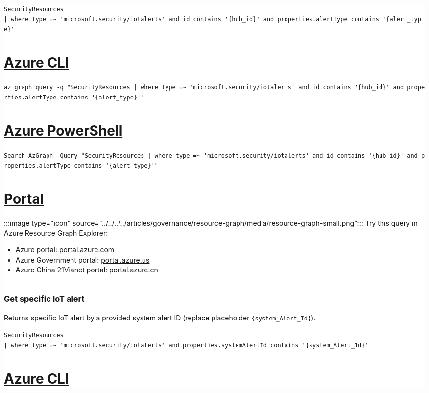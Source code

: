 ```kusto
SecurityResources
| where type =~ 'microsoft.security/iotalerts' and id contains '{hub_id}' and properties.alertType contains '{alert_type}'
```

# [Azure CLI](#tab/azure-cli)

```azurecli-interactive
az graph query -q "SecurityResources | where type =~ 'microsoft.security/iotalerts' and id contains '{hub_id}' and properties.alertType contains '{alert_type}'"
```

# [Azure PowerShell](#tab/azure-powershell)

```azurepowershell-interactive
Search-AzGraph -Query "SecurityResources | where type =~ 'microsoft.security/iotalerts' and id contains '{hub_id}' and properties.alertType contains '{alert_type}'"
```

# [Portal](#tab/azure-portal)

:::image type="icon" source="../../../../articles/governance/resource-graph/media/resource-graph-small.png"::: Try this query in Azure Resource Graph Explorer:

- Azure portal: <a href="https://portal.azure.com/?feature.customportal=false#blade/HubsExtension/ArgQueryBlade/query/SecurityResources%0a%7c%20where%20type%20%3d%7e%20%27microsoft.security%2fiotalerts%27%20and%20id%20contains%20%27%7bhub_id%7d%27%20and%20properties.alertType%20contains%20%27%7balert_type%7d%27" target="_blank">portal.azure.com</a>
- Azure Government portal: <a href="https://portal.azure.us/?feature.customportal=false#blade/HubsExtension/ArgQueryBlade/query/SecurityResources%0a%7c%20where%20type%20%3d%7e%20%27microsoft.security%2fiotalerts%27%20and%20id%20contains%20%27%7bhub_id%7d%27%20and%20properties.alertType%20contains%20%27%7balert_type%7d%27" target="_blank">portal.azure.us</a>
- Azure China 21Vianet portal: <a href="https://portal.azure.cn/?feature.customportal=false#blade/HubsExtension/ArgQueryBlade/query/SecurityResources%0a%7c%20where%20type%20%3d%7e%20%27microsoft.security%2fiotalerts%27%20and%20id%20contains%20%27%7bhub_id%7d%27%20and%20properties.alertType%20contains%20%27%7balert_type%7d%27" target="_blank">portal.azure.cn</a>

---

### Get specific IoT alert

Returns specific IoT alert by a provided system alert ID (replace placeholder `{system_Alert_Id}`).

```kusto
SecurityResources
| where type =~ 'microsoft.security/iotalerts' and properties.systemAlertId contains '{system_Alert_Id}'
```

# [Azure CLI](#tab/azure-cli)
